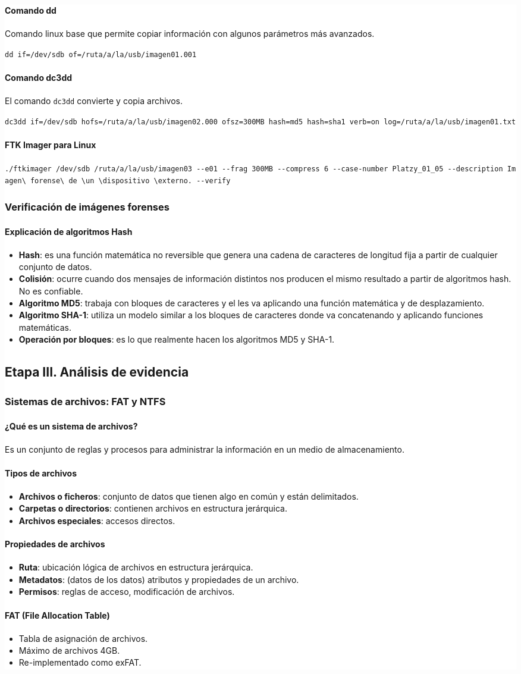 #### Comando dd
Comando linux base que permite copiar información con algunos parámetros más avanzados.

```
dd if=/dev/sdb of=/ruta/a/la/usb/imagen01.001
```

#### Comando dc3dd
El comando `dc3dd` convierte y copia archivos.
```
dc3dd if=/dev/sdb hofs=/ruta/a/la/usb/imagen02.000 ofsz=300MB hash=md5 hash=sha1 verb=on log=/ruta/a/la/usb/imagen01.txt
```
#### FTK Imager para Linux

```
./ftkimager /dev/sdb /ruta/a/la/usb/imagen03 --e01 --frag 300MB --compress 6 --case-number Platzy_01_05 --description Imagen\ forense\ de \un \dispositivo \externo. --verify
```

### Verificación de imágenes forenses

#### Explicación de algoritmos Hash

- **Hash**: es una función matemática no reversible que genera una cadena de caracteres de longitud fija a partir de cualquier conjunto de datos.
- **Colisión**: ocurre cuando dos mensajes de información distintos nos producen el mismo resultado a partir de algoritmos hash. No es confiable.
- **Algoritmo MD5**: trabaja con bloques de caracteres y el les va aplicando una función matemática y de desplazamiento.
- **Algoritmo SHA-1**: utiliza un modelo similar a los bloques de caracteres donde va concatenando y aplicando funciones matemáticas.
- **Operación por bloques**: es lo que realmente hacen los algoritmos MD5 y SHA-1.

## Etapa III. Análisis de evidencia
### Sistemas de archivos: FAT y NTFS
#### ¿Qué es un sistema de archivos?
Es un conjunto de reglas y procesos para administrar la información en un medio de almacenamiento.

#### Tipos de archivos

- **Archivos o ficheros**: conjunto de datos que tienen algo en común y están delimitados.
- **Carpetas o directorios**: contienen archivos en estructura jerárquica.
- **Archivos especiales**: accesos directos.

#### Propiedades de archivos

- **Ruta**: ubicación lógica de archivos en estructura jerárquica.
- **Metadatos**: (datos de los datos) atributos y propiedades de un archivo.
- **Permisos**: reglas de acceso, modificación de archivos.

#### FAT (File Allocation Table)
- Tabla de asignación de archivos.
- Máximo de archivos 4GB.
- Re-implementado como exFAT.
